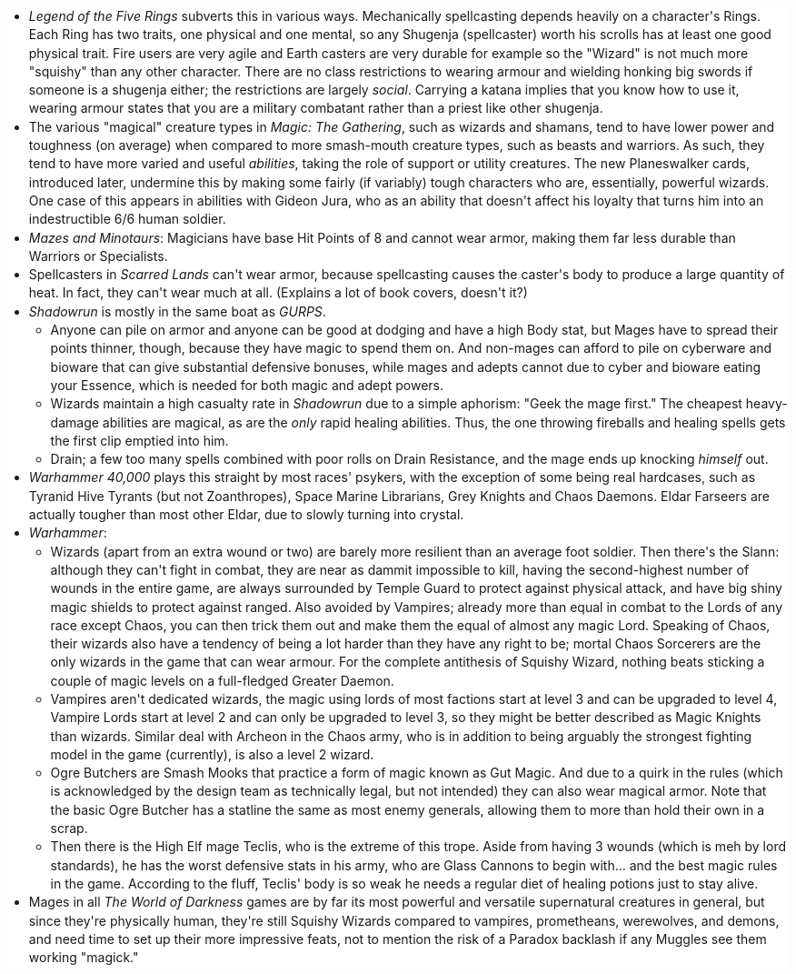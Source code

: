 -   _Legend of the Five Rings_ subverts this in various ways. Mechanically spellcasting depends heavily on a character's Rings. Each Ring has two traits, one physical and one mental, so any Shugenja (spellcaster) worth his scrolls has at least one good physical trait. Fire users are very agile and Earth casters are very durable for example so the "Wizard" is not much more "squishy" than any other character. There are no class restrictions to wearing armour and wielding honking big swords if someone is a shugenja either; the restrictions are largely _social_. Carrying a katana implies that you know how to use it, wearing armour states that you are a military combatant rather than a priest like other shugenja.
-   The various "magical" creature types in _Magic: The Gathering_, such as wizards and shamans, tend to have lower power and toughness (on average) when compared to more smash-mouth creature types, such as beasts and warriors. As such, they tend to have more varied and useful _abilities_, taking the role of support or utility creatures. The new Planeswalker cards, introduced later, undermine this by making some fairly (if variably) tough characters who are, essentially, powerful wizards. One case of this appears in abilities with Gideon Jura, who as an ability that doesn't affect his loyalty that turns him into an indestructible 6/6 human soldier.
-   _Mazes and Minotaurs_: Magicians have base Hit Points of 8 and cannot wear armor, making them far less durable than Warriors or Specialists.
-   Spellcasters in _Scarred Lands_ can't wear armor, because spellcasting causes the caster's body to produce a large quantity of heat. In fact, they can't wear much at all. (Explains a lot of book covers, doesn't it?)
-   _Shadowrun_ is mostly in the same boat as _GURPS_.
    -   Anyone can pile on armor and anyone can be good at dodging and have a high Body stat, but Mages have to spread their points thinner, though, because they have magic to spend them on. And non-mages can afford to pile on cyberware and bioware that can give substantial defensive bonuses, while mages and adepts cannot due to cyber and bioware eating your Essence, which is needed for both magic and adept powers.
    -   Wizards maintain a high casualty rate in _Shadowrun_ due to a simple aphorism: "Geek the mage first." The cheapest heavy-damage abilities are magical, as are the _only_ rapid healing abilities. Thus, the one throwing fireballs and healing spells gets the first clip emptied into him.
    -   Drain; a few too many spells combined with poor rolls on Drain Resistance, and the mage ends up knocking _himself_ out.
-   _Warhammer 40,000_ plays this straight by most races' psykers, with the exception of some being real hardcases, such as Tyranid Hive Tyrants (but not Zoanthropes), Space Marine Librarians, Grey Knights and Chaos Daemons. Eldar Farseers are actually tougher than most other Eldar, due to slowly turning into crystal.
-   _Warhammer_:
    -   Wizards (apart from an extra wound or two) are barely more resilient than an average foot soldier. Then there's the Slann: although they can't fight in combat, they are near as dammit impossible to kill, having the second-highest number of wounds in the entire game, are always surrounded by Temple Guard to protect against physical attack, and have big shiny magic shields to protect against ranged. Also avoided by Vampires; already more than equal in combat to the Lords of any race except Chaos, you can then trick them out and make them the equal of almost any magic Lord. Speaking of Chaos, their wizards also have a tendency of being a lot harder than they have any right to be; mortal Chaos Sorcerers are the only wizards in the game that can wear armour. For the complete antithesis of Squishy Wizard, nothing beats sticking a couple of magic levels on a full-fledged Greater Daemon.
    -   Vampires aren't dedicated wizards, the magic using lords of most factions start at level 3 and can be upgraded to level 4, Vampire Lords start at level 2 and can only be upgraded to level 3, so they might be better described as Magic Knights than wizards. Similar deal with Archeon in the Chaos army, who is in addition to being arguably the strongest fighting model in the game (currently), is also a level 2 wizard.
    -   Ogre Butchers are Smash Mooks that practice a form of magic known as Gut Magic. And due to a quirk in the rules (which is acknowledged by the design team as technically legal, but not intended) they can also wear magical armor. Note that the basic Ogre Butcher has a statline the same as most enemy generals, allowing them to more than hold their own in a scrap.
    -   Then there is the High Elf mage Teclis, who is the extreme of this trope. Aside from having 3 wounds (which is meh by lord standards), he has the worst defensive stats in his army, who are Glass Cannons to begin with... and the best magic rules in the game. According to the fluff, Teclis' body is so weak he needs a regular diet of healing potions just to stay alive.
-   Mages in all _The World of Darkness_ games are by far its most powerful and versatile supernatural creatures in general, but since they're physically human, they're still Squishy Wizards compared to vampires, prometheans, werewolves, and demons, and need time to set up their more impressive feats, not to mention the risk of a Paradox backlash if any Muggles see them working "magick."
